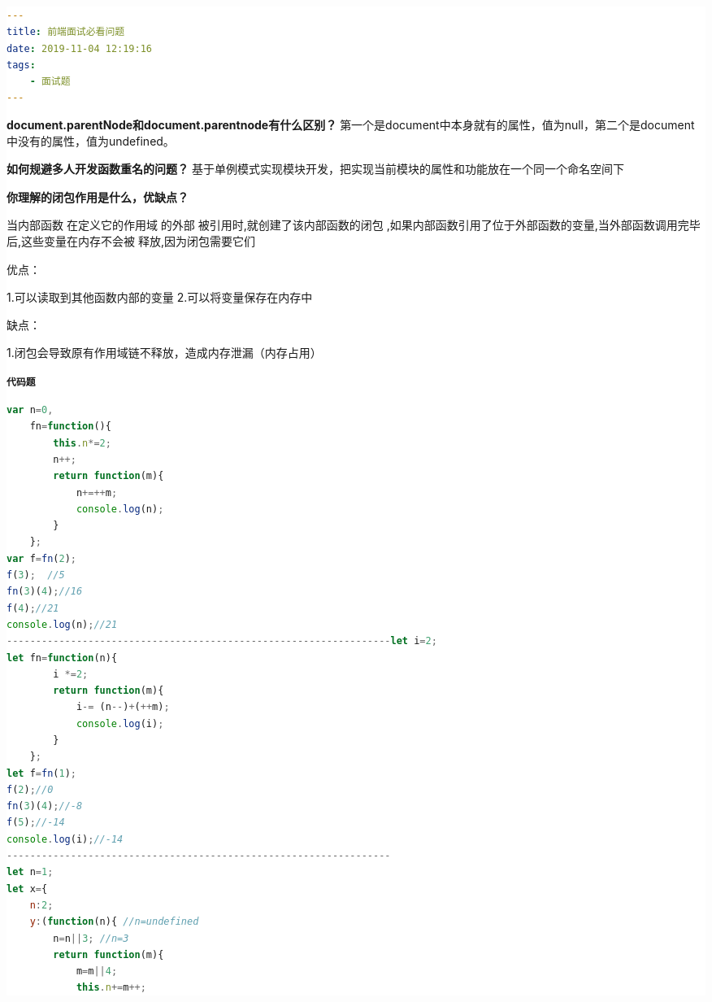 ```yaml
---
title: 前端面试必看问题
date: 2019-11-04 12:19:16
tags: 
	- 面试题
---
```


**document.parentNode和document.parentnode有什么区别？**
第一个是document中本身就有的属性，值为null，第二个是document中没有的属性，值为undefined。

**如何规避多人开发函数重名的问题？**
基于单例模式实现模块开发，把实现当前模块的属性和功能放在一个同一个命名空间下

  

**你理解的闭包作用是什么，优缺点？**

当内部函数 在定义它的作用域 的外部 被引用时,就创建了该内部函数的闭包 ,如果内部函数引用了位于外部函数的变量,当外部函数调用完毕后,这些变量在内存不会被 释放,因为闭包需要它们

优点：

1.可以读取到其他函数内部的变量 
2.可以将变量保存在内存中 

缺点：

1.闭包会导致原有作用域链不释放，造成内存泄漏（内存占用）

**`代码题`**

```javascript
var n=0,
    fn=function(){
        this.n*=2;
        n++;
        return function(m){
            n+=++m;
            console.log(n);
        }
    };
var f=fn(2);
f(3);  //5
fn(3)(4);//16
f(4);//21
console.log(n);//21
------------------------------------------------------------------let i=2;
let fn=function(n){
        i *=2;
        return function(m){
        	i-= (n--)+(++m);
            console.log(i);
        }
    };
let f=fn(1);
f(2);//0
fn(3)(4);//-8
f(5);//-14
console.log(i);//-14
------------------------------------------------------------------
let n=1;
let x={
    n:2;
    y:(function(n){ //n=undefined
        n=n||3; //n=3
        return function(m){
            m=m||4;
            this.n+=m++;
```